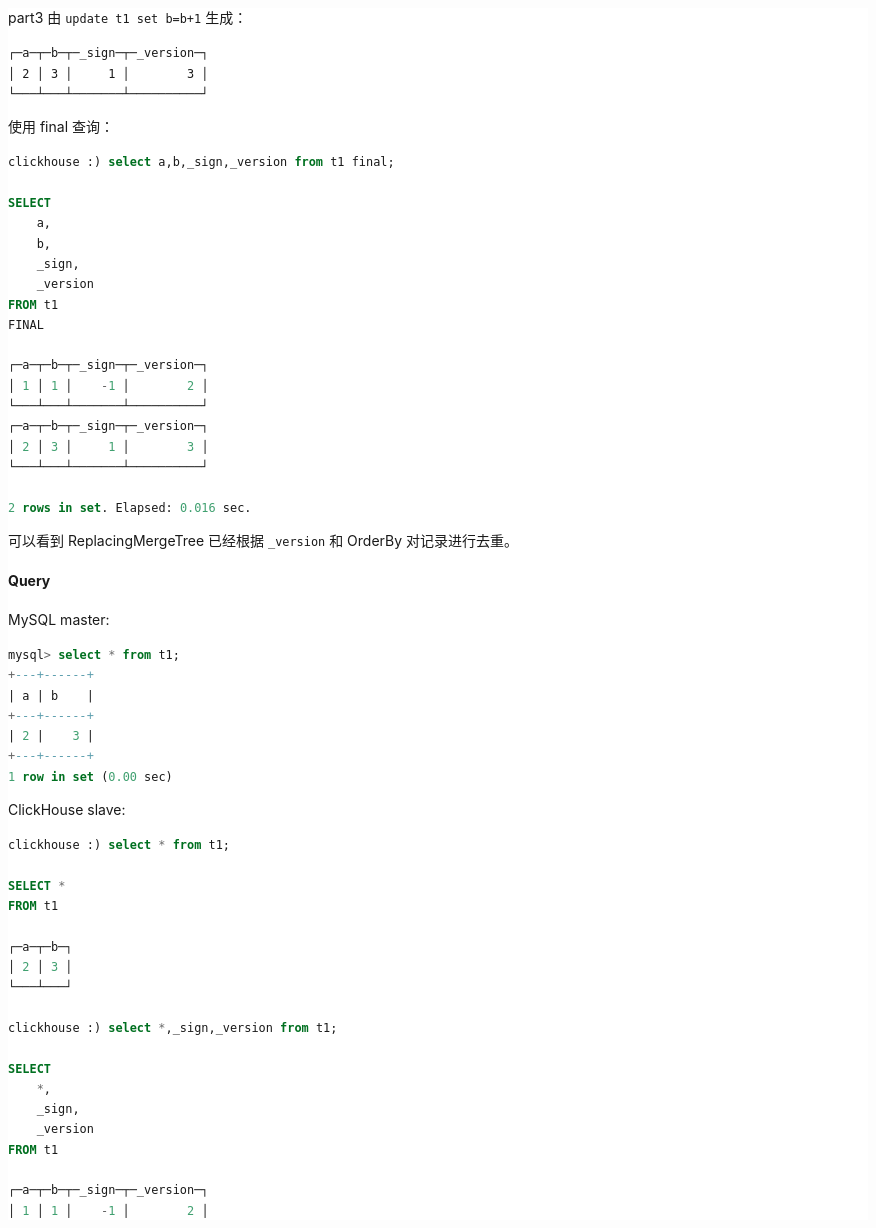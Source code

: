 part3 由 `update t1 set b=b+1` 生成：

```
┌─a─┬─b─┬─_sign─┬─_version─┐
│ 2 │ 3 │     1 │        3 │
└───┴───┴───────┴──────────┘
```

使用 final 查询：

```sql
clickhouse :) select a,b,_sign,_version from t1 final;

SELECT
    a,
    b,
    _sign,
    _version
FROM t1
FINAL

┌─a─┬─b─┬─_sign─┬─_version─┐
│ 1 │ 1 │    -1 │        2 │
└───┴───┴───────┴──────────┘
┌─a─┬─b─┬─_sign─┬─_version─┐
│ 2 │ 3 │     1 │        3 │
└───┴───┴───────┴──────────┘

2 rows in set. Elapsed: 0.016 sec.
```

可以看到 ReplacingMergeTree 已经根据 `_version` 和 OrderBy 对记录进行去重。

#### Query

MySQL master:

```sql
mysql> select * from t1;
+---+------+
| a | b    |
+---+------+
| 2 |    3 |
+---+------+
1 row in set (0.00 sec)
```

ClickHouse slave:

```sql
clickhouse :) select * from t1;

SELECT *
FROM t1

┌─a─┬─b─┐
│ 2 │ 3 │
└───┴───┘

clickhouse :) select *,_sign,_version from t1;

SELECT
    *,
    _sign,
    _version
FROM t1

┌─a─┬─b─┬─_sign─┬─_version─┐
│ 1 │ 1 │    -1 │        2 │
```